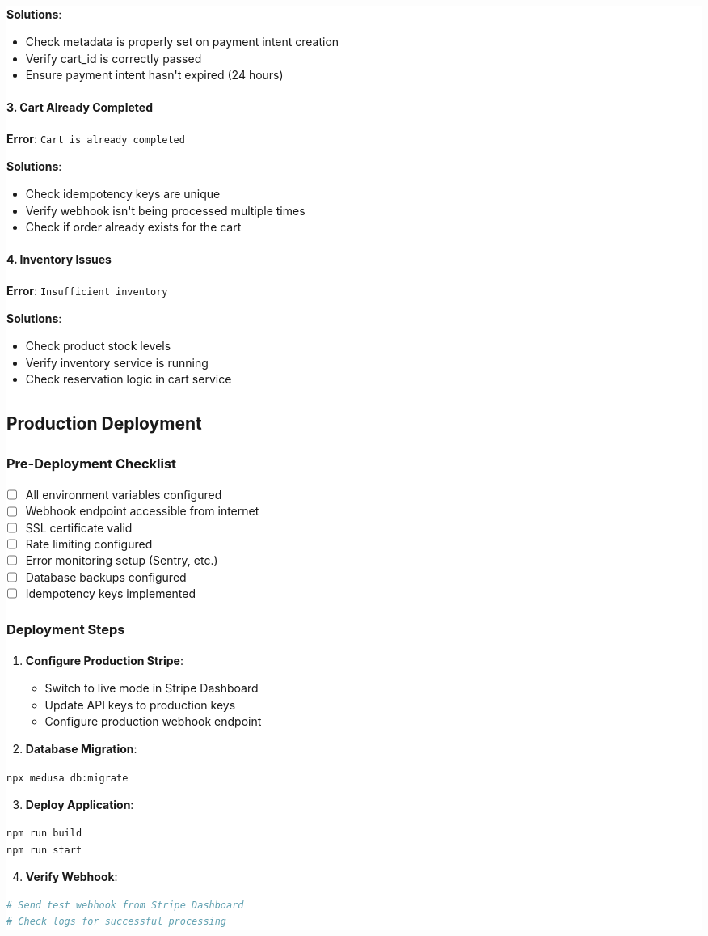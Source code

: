 **Solutions**:
- Check metadata is properly set on payment intent creation
- Verify cart_id is correctly passed
- Ensure payment intent hasn't expired (24 hours)

#### 3. Cart Already Completed

**Error**: `Cart is already completed`

**Solutions**:
- Check idempotency keys are unique
- Verify webhook isn't being processed multiple times
- Check if order already exists for the cart

#### 4. Inventory Issues

**Error**: `Insufficient inventory`

**Solutions**:
- Check product stock levels
- Verify inventory service is running
- Check reservation logic in cart service

## Production Deployment

### Pre-Deployment Checklist

- [ ] All environment variables configured
- [ ] Webhook endpoint accessible from internet
- [ ] SSL certificate valid
- [ ] Rate limiting configured
- [ ] Error monitoring setup (Sentry, etc.)
- [ ] Database backups configured
- [ ] Idempotency keys implemented

### Deployment Steps

1. **Configure Production Stripe**:
   - Switch to live mode in Stripe Dashboard
   - Update API keys to production keys
   - Configure production webhook endpoint

2. **Database Migration**:
```bash
npx medusa db:migrate
```

3. **Deploy Application**:
```bash
npm run build
npm run start
```

4. **Verify Webhook**:
```bash
# Send test webhook from Stripe Dashboard
# Check logs for successful processing
```
